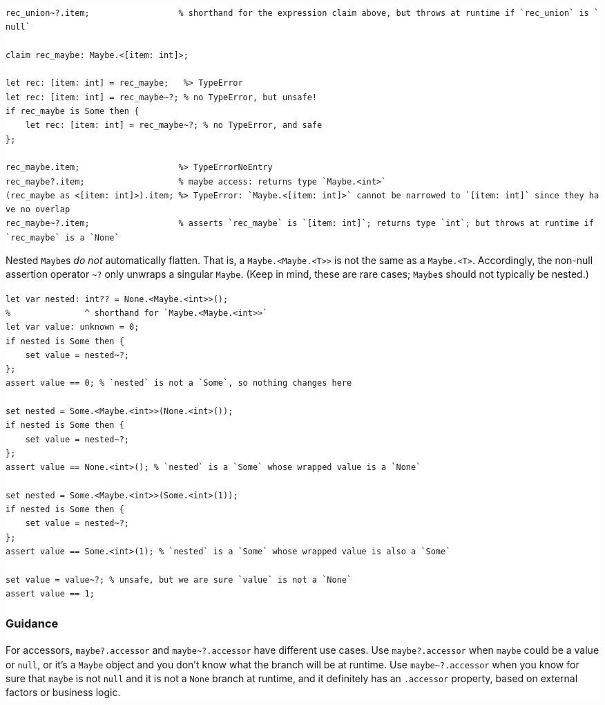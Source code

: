 ```cp
rec_union~?.item;                  % shorthand for the expression claim above, but throws at runtime if `rec_union` is `null`

claim rec_maybe: Maybe.<[item: int]>;

let rec: [item: int] = rec_maybe;   %> TypeError
let rec: [item: int] = rec_maybe~?; % no TypeError, but unsafe!
if rec_maybe is Some then {
	let rec: [item: int] = rec_maybe~?; % no TypeError, and safe
};

rec_maybe.item;                    %> TypeErrorNoEntry
rec_maybe?.item;                   % maybe access: returns type `Maybe.<int>`
(rec_maybe as <[item: int]>).item; %> TypeError: `Maybe.<[item: int]>` cannot be narrowed to `[item: int]` since they have no overlap
rec_maybe~?.item;                  % asserts `rec_maybe` is `[item: int]`; returns type `int`; but throws at runtime if `rec_maybe` is a `None`
```

Nested `Maybe`s *do not* automatically flatten. That is, a `Maybe.<Maybe.<T>>` is not the same as a `Maybe.<T>`. Accordingly, the non-null assertion operator `~?` only unwraps a singular `Maybe`. (Keep in mind, these are rare cases; `Maybe`s should not typically be nested.)
```cp
let var nested: int?? = None.<Maybe.<int>>();
%               ^ shorthand for `Maybe.<Maybe.<int>>`
let var value: unknown = 0;
if nested is Some then {
	set value = nested~?;
};
assert value == 0; % `nested` is not a `Some`, so nothing changes here

set nested = Some.<Maybe.<int>>(None.<int>());
if nested is Some then {
	set value = nested~?;
};
assert value == None.<int>(); % `nested` is a `Some` whose wrapped value is a `None`

set nested = Some.<Maybe.<int>>(Some.<int>(1));
if nested is Some then {
	set value = nested~?;
};
assert value == Some.<int>(1); % `nested` is a `Some` whose wrapped value is also a `Some`

set value = value~?; % unsafe, but we are sure `value` is not a `None`
assert value == 1;
```

### Guidance
For accessors, `maybe?.accessor` and `maybe~?.accessor` have different use cases. Use `maybe?.accessor` when `maybe` could be a value or `null`, or it’s a `Maybe` object and you don’t know what the branch will be at runtime. Use `maybe~?.accessor` when you know for sure that `maybe` is not `null` and it is not a `None` branch at runtime, and it definitely has an `.accessor` property, based on external factors or business logic.
